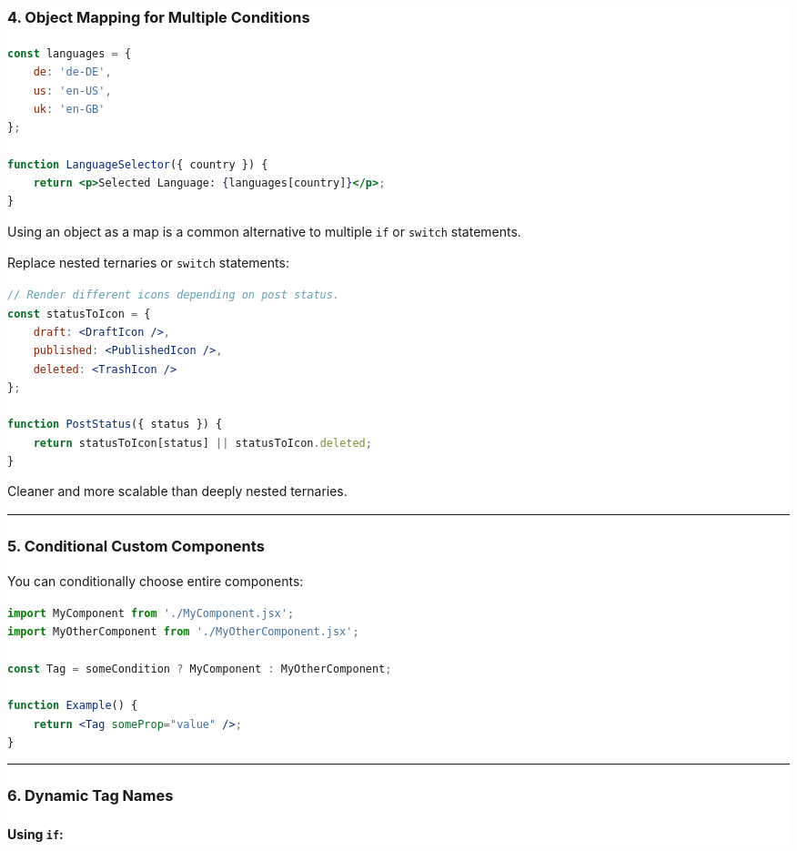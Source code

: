 
### 4. Object Mapping for Multiple Conditions

```jsx
const languages = {
	de: 'de-DE',
	us: 'en-US',
	uk: 'en-GB'
};

function LanguageSelector({ country }) {
	return <p>Selected Language: {languages[country]}</p>;
}
```

Using an object as a map is a common alternative to multiple `if` or `switch` statements.

Replace nested ternaries or `switch` statements:

```jsx
// Render different icons depending on post status.
const statusToIcon = {
	draft: <DraftIcon />,
	published: <PublishedIcon />,
	deleted: <TrashIcon />
};

function PostStatus({ status }) {
	return statusToIcon[status] || statusToIcon.deleted;
}
```

Cleaner and more scalable than deeply nested ternaries.

---

### 5. Conditional Custom Components

You can conditionally choose entire components:

```jsx
import MyComponent from './MyComponent.jsx';
import MyOtherComponent from './MyOtherComponent.jsx';

const Tag = someCondition ? MyComponent : MyOtherComponent;

function Example() {
	return <Tag someProp="value" />;
}
```

---

### 6. Dynamic Tag Names

#### Using `if`:

